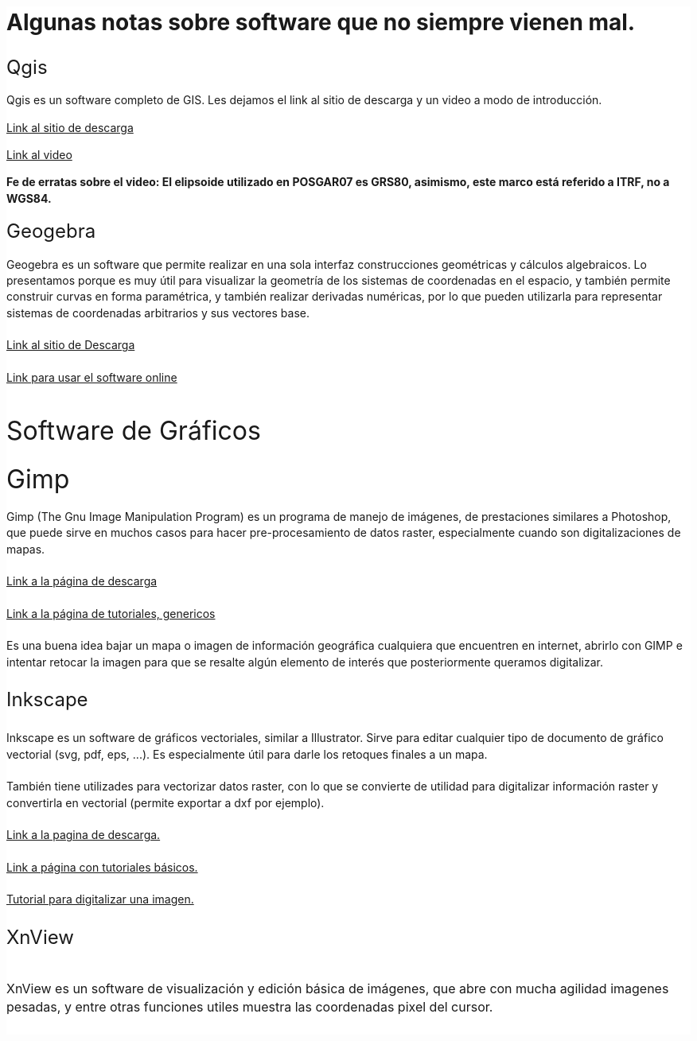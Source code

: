 
# Algunas notas sobre software que no siempre vienen mal.

<p><span class="" style="font-size: x-large;">Qgis</span></p>
<p>Qgis es un software completo de GIS. Les dejamos el link al sitio de descarga y un video a modo de introducción.</p>
<p><a href="https://qgis.org/es/site/forusers/download.html">Link al sitio de descarga</a></p>
<p><a href="https://youtu.be/qtLrrjMPg4U">Link al video</a></p>
<p><b>Fe de erratas sobre el video: El elipsoide utilizado en POSGAR07 es GRS80, asimismo,
        este marco está referido a ITRF, no a WGS84.</b></p>
<p><span class="" style="font-size: x-large;">Geogebra</span></p>
<div>Geogebra es un software que permite realizar en una sola interfaz construcciones geométricas y cálculos algebraicos. Lo presentamos porque es muy útil para visualizar la geometría de los sistemas de coordenadas en el espacio, y también permite construir
    curvas en forma paramétrica, y también realizar derivadas numéricas, por lo que pueden utilizarla para representar sistemas de coordenadas arbitrarios y sus vectores base.</div>
<div><br></div>
<div><a href="https://www.geogebra.org/classic">Link al sitio de Descarga</a></div>
<div><br></div>
<div><a href="https://www.geogebra.org/classic">Link para usar el software online</a></div>
<div><br></div>
<div>
    <p><span class="" style="font-size: xx-large;">Software de Gráficos</span></p>
    <p><span class="" style="font-size: xx-large;">Gimp<br></span></p>Gimp (The Gnu Image Manipulation Program) es un programa de manejo de imágenes, de prestaciones similares a Photoshop, que puede sirve en muchos casos para hacer pre-procesamiento de datos
    raster, especialmente cuando son digitalizaciones de mapas.
</div>
<div><br></div>
<div><a href="https://www.gimp.org/downloads/index-comments.html">Link a la página de descarga</a></div>
<div><br></div>
<div><a href="https://www.gimp.org/tutorials/">Link a la página de tutoriales, genericos</a><br></div>
<div><br></div>
<div>Es una buena idea bajar un mapa o imagen de información geográfica cualquiera que encuentren en internet, abrirlo con GIMP e intentar retocar la imagen para que se resalte algún elemento de interés que posteriormente queramos digitalizar.<br></div>
<div><br></div>
<div><span class="" style="font-size: x-large;">Inkscape</span></div>
<div><br></div>
<div>Inkscape es un software de gráficos vectoriales, similar a Illustrator. Sirve para editar cualquier tipo de documento de gráfico vectorial (svg, pdf, eps, ...). Es especialmente útil para darle los retoques finales a un mapa. <br></div>
<div><br></div>
<div>También tiene utilizades para vectorizar datos raster, con lo que se convierte de utilidad para digitalizar información raster y convertirla en vectorial (permite exportar a dxf por ejemplo).</div>
<div><br></div>
<div><a href="https://inkscape.org/release/inkscape-1.0/">Link a la pagina de descarga.</a></div>
<div><br></div>
<div><a href="https://inkscape.org/learn/tutorials/">Link a página con tutoriales básicos.</a></div>
<div><br></div>
<div><a href="https://inkscape.org/doc/tutorials/tracing/tutorial-tracing.html">Tutorial para digitalizar una imagen.</a></div>
<div><br></div>
<div><span class="" style="font-size: x-large;">XnView</span></div>
<div><span class="" style="font-size: x-large;"><br></span></div>
<div><span class="" style="font-size: medium;">XnView es un software de visualización y edición básica de imágenes, que abre con mucha agilidad imagenes pesadas, y entre otras funciones utiles muestra las coordenadas pixel del cursor.</span></div>
<div><span class="" style="font-size: medium;"><br></span></div>